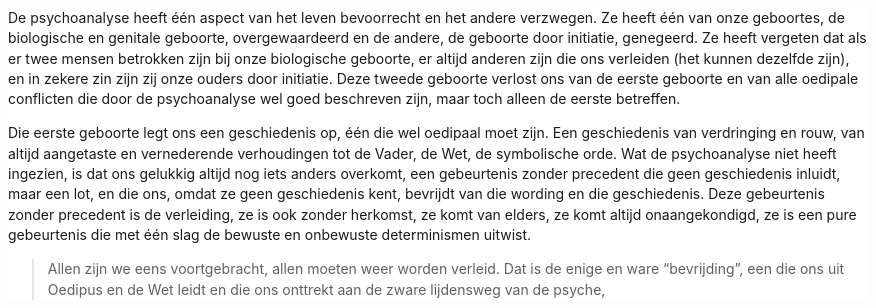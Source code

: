 De psychoanalyse heeft één aspect van het leven bevoorrecht en het
andere verzwegen. Ze heeft één van onze geboortes, de biologische en
genitale geboorte, overgewaardeerd en de andere, de geboorte door
initiatie, genegeerd. Ze heeft vergeten dat als er twee mensen betrokken
zijn bij onze biologische geboorte, er altijd anderen zijn die ons
verleiden (het kunnen dezelfde zijn), en in zekere zin zijn zij onze
ouders door initiatie. Deze tweede geboorte verlost ons van de eerste
geboorte en van alle oedipale conflicten die door de psychoanalyse wel
goed beschreven zijn, maar toch alleen de eerste betreffen.

Die eerste geboorte legt ons een geschiedenis op, één die wel oedipaal
moet zijn. Een geschiedenis van verdringing en rouw, van altijd
aangetaste en vernederende verhoudingen tot de Vader, de Wet, de
symbolische orde. Wat de psychoanalyse niet heeft ingezien, is dat ons
gelukkig altijd nog iets anders overkomt, een gebeurtenis zonder
precedent die geen geschiedenis inluidt, maar een lot, en die ons, omdat
ze geen geschiedenis kent, bevrijdt van die wording en die geschiedenis.
Deze gebeurtenis zonder precedent is de verleiding, ze is ook zonder
herkomst, ze komt van elders, ze komt altijd onaangekondigd, ze is een
pure gebeurtenis die met één slag de bewuste en onbewuste determinismen
uitwist.

> Allen zijn we eens voortgebracht, allen moeten weer worden verleid.
> Dat is de enige en ware “bevrijding”, een die ons uit Oedipus en de
> Wet leidt en die ons onttrekt aan de zware lijdensweg van de psyche,
